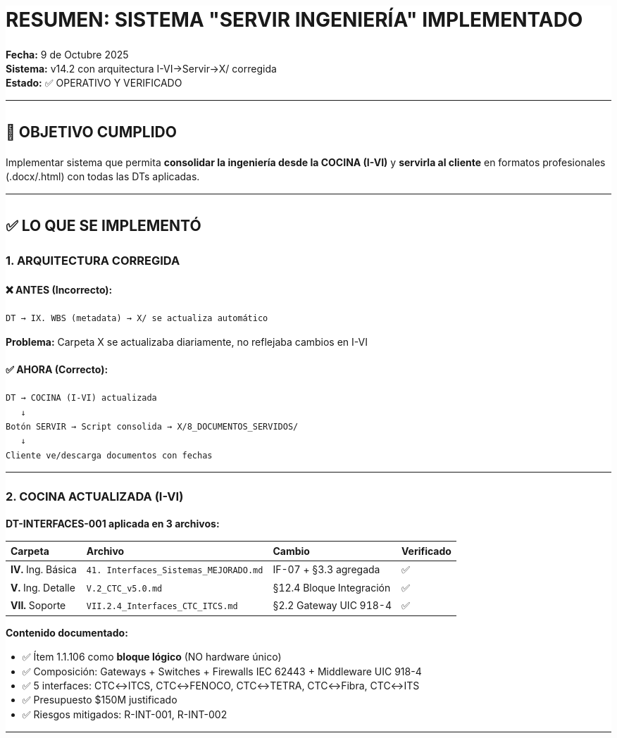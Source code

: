 # RESUMEN: SISTEMA "SERVIR INGENIERÍA" IMPLEMENTADO

**Fecha:** 9 de Octubre 2025  
**Sistema:** v14.2 con arquitectura I-VI→Servir→X/ corregida  
**Estado:** ✅ OPERATIVO Y VERIFICADO

---

## 🎯 OBJETIVO CUMPLIDO

Implementar sistema que permita **consolidar la ingeniería desde la COCINA (I-VI)** y **servirla al cliente** en formatos profesionales (.docx/.html) con todas las DTs aplicadas.

---

## ✅ LO QUE SE IMPLEMENTÓ

### **1. ARQUITECTURA CORREGIDA**

#### ❌ **ANTES (Incorrecto):**
```
DT → IX. WBS (metadata) → X/ se actualiza automático
```
**Problema:** Carpeta X se actualizaba diariamente, no reflejaba cambios en I-VI

#### ✅ **AHORA (Correcto):**
```
DT → COCINA (I-VI) actualizada
   ↓
Botón SERVIR → Script consolida → X/8_DOCUMENTOS_SERVIDOS/
   ↓
Cliente ve/descarga documentos con fechas
```

---

### **2. COCINA ACTUALIZADA (I-VI)**

**DT-INTERFACES-001 aplicada en 3 archivos:**

| Carpeta | Archivo | Cambio | Verificado |
|:--------|:--------|:-------|:-----------|
| **IV.** Ing. Básica | `41. Interfaces_Sistemas_MEJORADO.md` | IF-07 + §3.3 agregada | ✅ |
| **V.** Ing. Detalle | `V.2_CTC_v5.0.md` | §12.4 Bloque Integración | ✅ |
| **VII.** Soporte | `VII.2.4_Interfaces_CTC_ITCS.md` | §2.2 Gateway UIC 918-4 | ✅ |

**Contenido documentado:**
- ✅ Ítem 1.1.106 como **bloque lógico** (NO hardware único)
- ✅ Composición: Gateways + Switches + Firewalls IEC 62443 + Middleware UIC 918-4
- ✅ 5 interfaces: CTC↔ITCS, CTC↔FENOCO, CTC↔TETRA, CTC↔Fibra, CTC↔ITS
- ✅ Presupuesto $150M justificado
- ✅ Riesgos mitigados: R-INT-001, R-INT-002

---